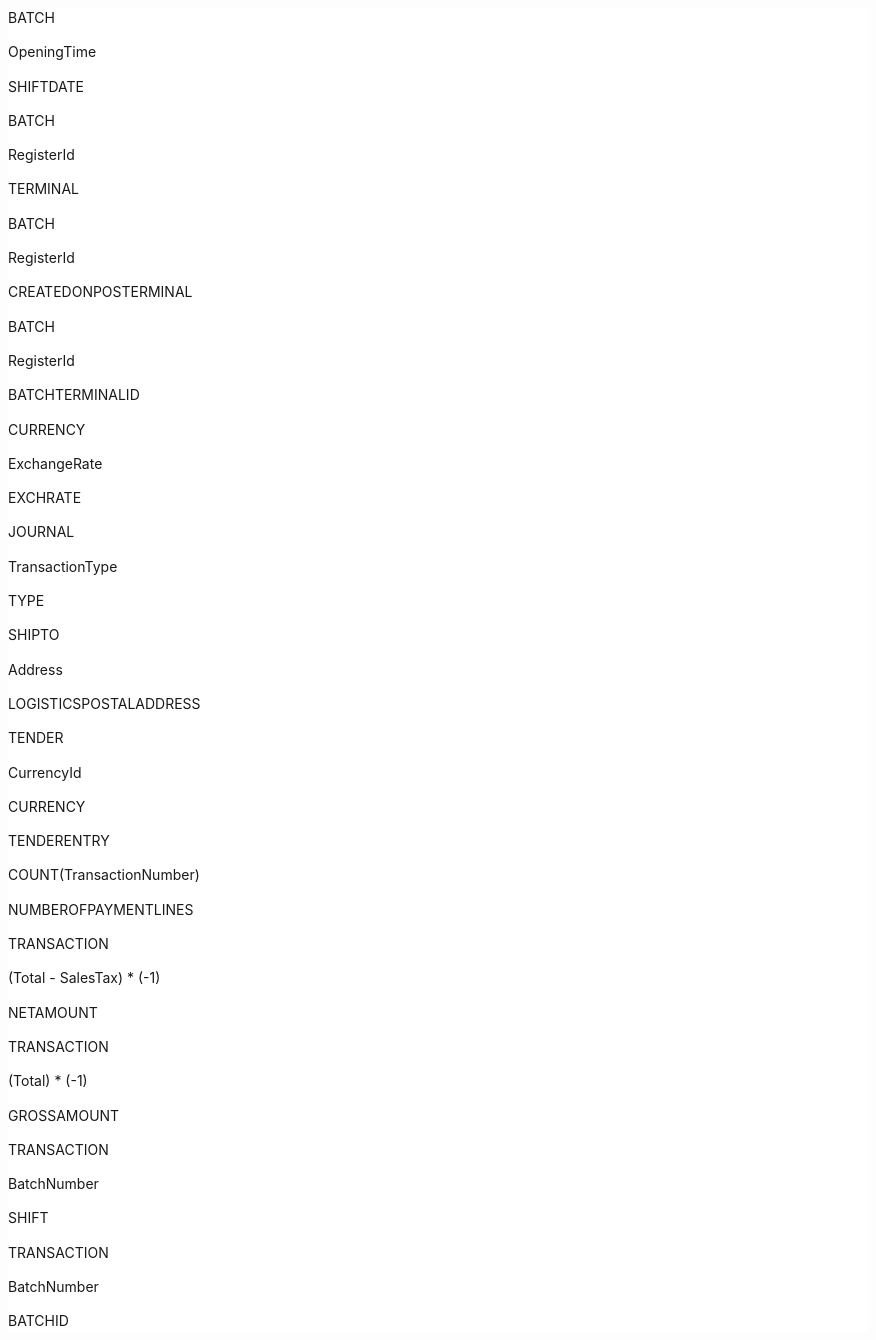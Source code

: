 <td><p>BATCH</p></td>
<td><p>OpeningTime</p></td>
<td><p>SHIFTDATE</p></td>
</tr>
<tr class="odd">
<td><p>BATCH</p></td>
<td><p>RegisterId</p></td>
<td><p>TERMINAL</p></td>
</tr>
<tr class="even">
<td><p>BATCH</p></td>
<td><p>RegisterId</p></td>
<td><p>CREATEDONPOSTERMINAL</p></td>
</tr>
<tr class="odd">
<td><p>BATCH</p></td>
<td><p>RegisterId</p></td>
<td><p>BATCHTERMINALID</p></td>
</tr>
<tr class="even">
<td><p>CURRENCY</p></td>
<td><p>ExchangeRate</p></td>
<td><p>EXCHRATE</p></td>
</tr>
<tr class="odd">
<td><p>JOURNAL</p></td>
<td><p>TransactionType</p></td>
<td><p>TYPE</p></td>
</tr>
<tr class="even">
<td><p>SHIPTO</p></td>
<td><p>Address</p></td>
<td><p>LOGISTICSPOSTALADDRESS</p></td>
</tr>
<tr class="odd">
<td><p>TENDER</p></td>
<td><p>CurrencyId</p></td>
<td><p>CURRENCY</p></td>
</tr>
<tr class="even">
<td><p>TENDERENTRY</p></td>
<td><p>COUNT(TransactionNumber)</p></td>
<td><p>NUMBEROFPAYMENTLINES</p></td>
</tr>
<tr class="odd">
<td><p>TRANSACTION</p></td>
<td><p>(Total - SalesTax) * (-1)</p></td>
<td><p>NETAMOUNT</p></td>
</tr>
<tr class="even">
<td><p>TRANSACTION</p></td>
<td><p>(Total) * (-1)</p></td>
<td><p>GROSSAMOUNT</p></td>
</tr>
<tr class="odd">
<td><p>TRANSACTION</p></td>
<td><p>BatchNumber</p></td>
<td><p>SHIFT</p></td>
</tr>
<tr class="even">
<td><p>TRANSACTION</p></td>
<td><p>BatchNumber</p></td>
<td><p>BATCHID</p></td>
</tr>